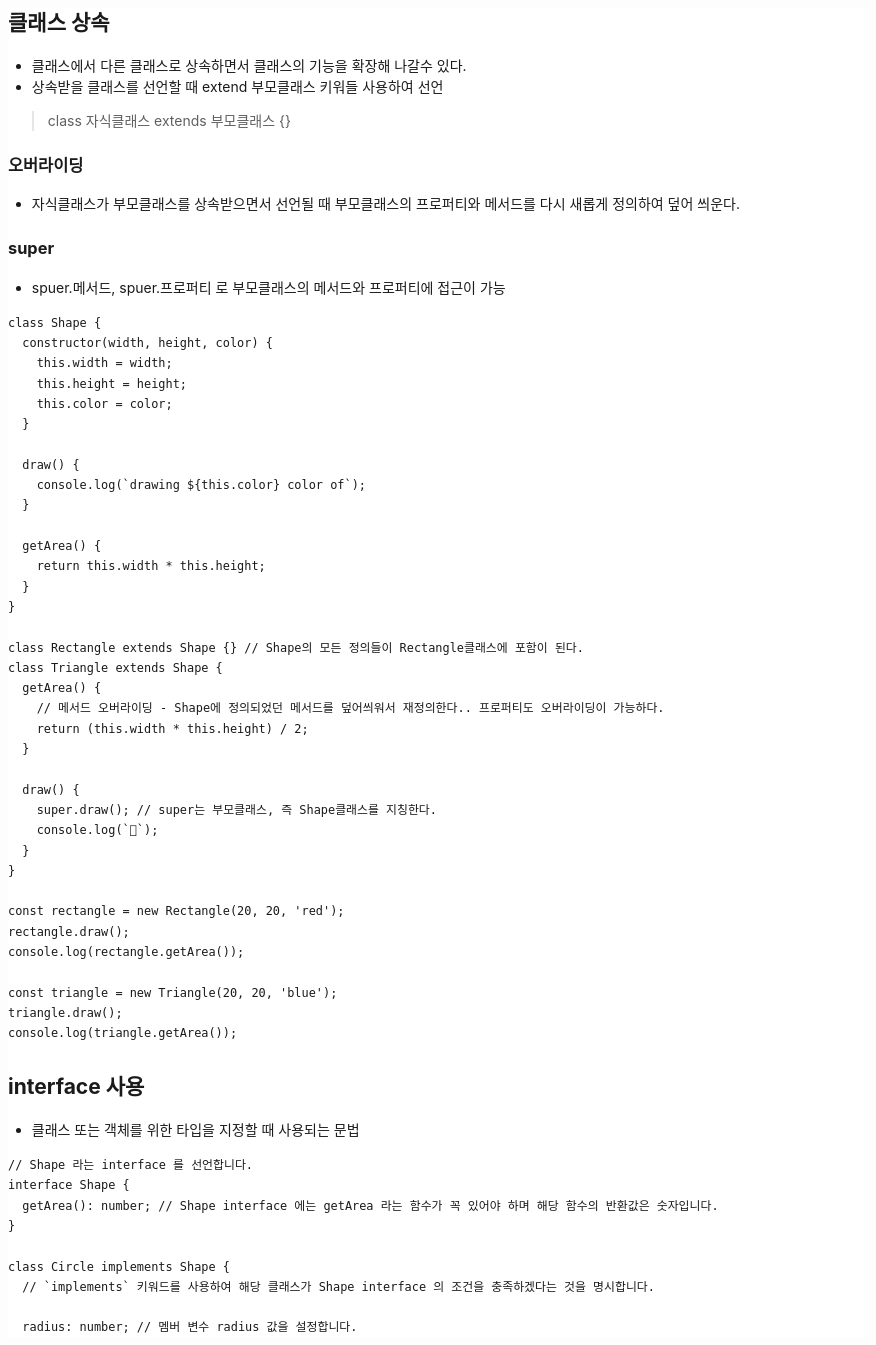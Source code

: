 ## 클래스 상속
- 클래스에서 다른 클래스로 상속하면서 클래스의 기능을 확장해 나갈수 있다.
- 상속받을 클래스를 선언할 때 extend 부모클래스 키워들 사용하여 선언
> class 자식클래스 extends 부모클래스 {}
### 오버라이딩
- 자식클래스가 부모클래스를 상속받으면서 선언될 때 부모클래스의 프로퍼티와 메서드를 다시 새롭게 정의하여 덮어 씌운다.

### super
- spuer.메서드, spuer.프로퍼티 로 부모클래스의 메서드와 프로퍼티에 접근이 가능
```
class Shape {
  constructor(width, height, color) {
    this.width = width;
    this.height = height;
    this.color = color;
  }

  draw() {
    console.log(`drawing ${this.color} color of`);
  }

  getArea() {
    return this.width * this.height;
  }
}

class Rectangle extends Shape {} // Shape의 모든 정의들이 Rectangle클래스에 포함이 된다.
class Triangle extends Shape {
  getArea() {
    // 메서드 오버라이딩 - Shape에 정의되었던 메서드를 덮어씌워서 재정의한다.. 프로퍼티도 오버라이딩이 가능하다.
    return (this.width * this.height) / 2;
  }

  draw() {
    super.draw(); // super는 부모클래스, 즉 Shape클래스를 지칭한다.
    console.log(`🔺`);
  }
}

const rectangle = new Rectangle(20, 20, 'red');
rectangle.draw();
console.log(rectangle.getArea());

const triangle = new Triangle(20, 20, 'blue');
triangle.draw();
console.log(triangle.getArea());

```
## interface 사용
- 클래스 또는 객체를 위한 타입을 지정할 때 사용되는 문법
```
// Shape 라는 interface 를 선언합니다.
interface Shape {
  getArea(): number; // Shape interface 에는 getArea 라는 함수가 꼭 있어야 하며 해당 함수의 반환값은 숫자입니다.
}

class Circle implements Shape {
  // `implements` 키워드를 사용하여 해당 클래스가 Shape interface 의 조건을 충족하겠다는 것을 명시합니다.

  radius: number; // 멤버 변수 radius 값을 설정합니다.

```